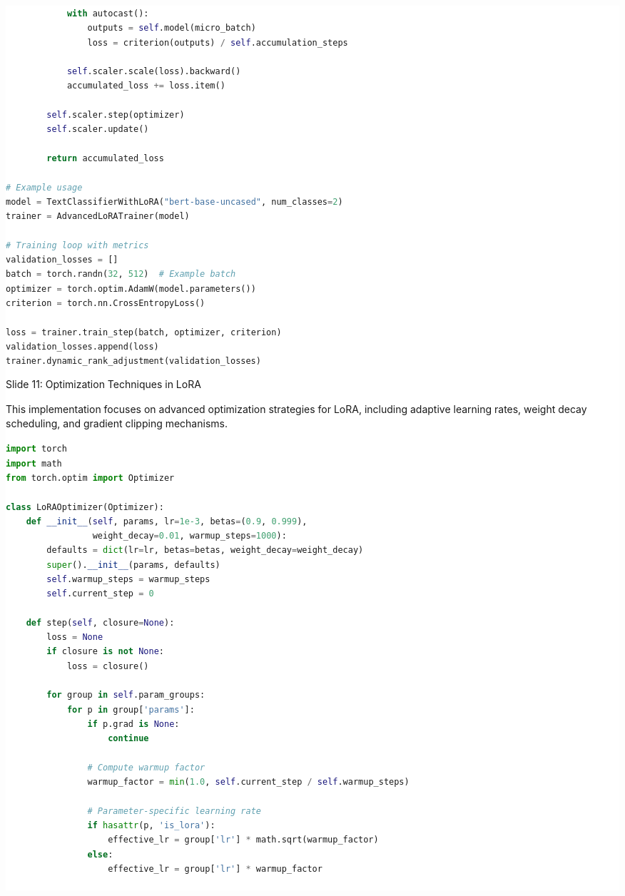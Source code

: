 ```python
            with autocast():
                outputs = self.model(micro_batch)
                loss = criterion(outputs) / self.accumulation_steps
                
            self.scaler.scale(loss).backward()
            accumulated_loss += loss.item()
            
        self.scaler.step(optimizer)
        self.scaler.update()
        
        return accumulated_loss

# Example usage
model = TextClassifierWithLoRA("bert-base-uncased", num_classes=2)
trainer = AdvancedLoRATrainer(model)

# Training loop with metrics
validation_losses = []
batch = torch.randn(32, 512)  # Example batch
optimizer = torch.optim.AdamW(model.parameters())
criterion = torch.nn.CrossEntropyLoss()

loss = trainer.train_step(batch, optimizer, criterion)
validation_losses.append(loss)
trainer.dynamic_rank_adjustment(validation_losses)
```

Slide 11: Optimization Techniques in LoRA

This implementation focuses on advanced optimization strategies for LoRA, including adaptive learning rates, weight decay scheduling, and gradient clipping mechanisms.

```python
import torch
import math
from torch.optim import Optimizer

class LoRAOptimizer(Optimizer):
    def __init__(self, params, lr=1e-3, betas=(0.9, 0.999),
                 weight_decay=0.01, warmup_steps=1000):
        defaults = dict(lr=lr, betas=betas, weight_decay=weight_decay)
        super().__init__(params, defaults)
        self.warmup_steps = warmup_steps
        self.current_step = 0
        
    def step(self, closure=None):
        loss = None
        if closure is not None:
            loss = closure()
            
        for group in self.param_groups:
            for p in group['params']:
                if p.grad is None:
                    continue
                    
                # Compute warmup factor
                warmup_factor = min(1.0, self.current_step / self.warmup_steps)
                
                # Parameter-specific learning rate
                if hasattr(p, 'is_lora'):
                    effective_lr = group['lr'] * math.sqrt(warmup_factor)
                else:
                    effective_lr = group['lr'] * warmup_factor
                
```